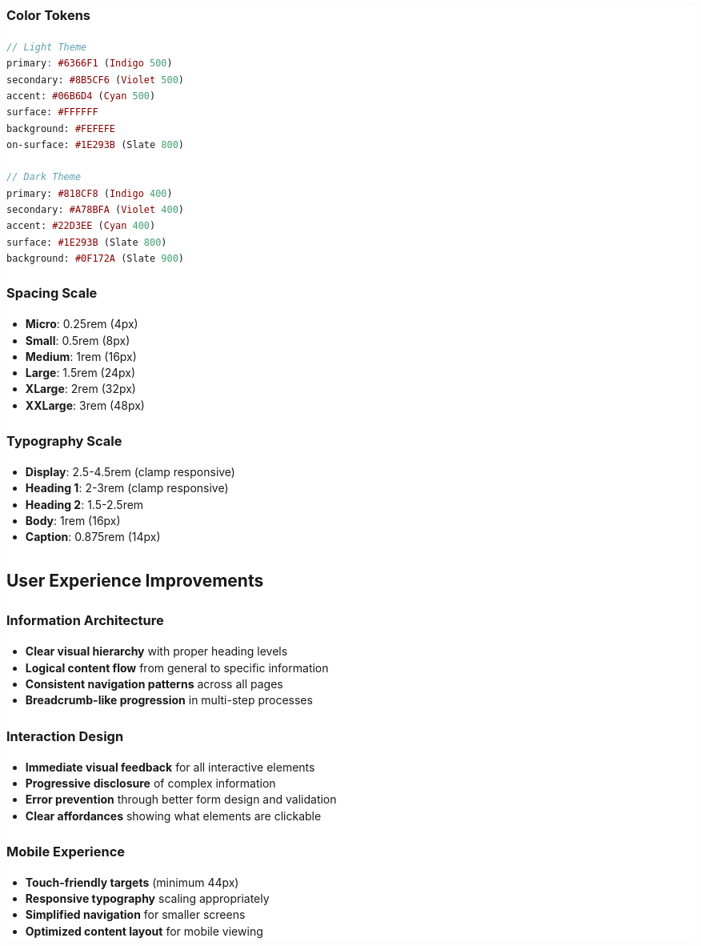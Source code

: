 ### **Color Tokens**
```scss
// Light Theme
primary: #6366F1 (Indigo 500)
secondary: #8B5CF6 (Violet 500)
accent: #06B6D4 (Cyan 500)
surface: #FFFFFF
background: #FEFEFE
on-surface: #1E293B (Slate 800)

// Dark Theme  
primary: #818CF8 (Indigo 400)
secondary: #A78BFA (Violet 400)
accent: #22D3EE (Cyan 400)
surface: #1E293B (Slate 800)
background: #0F172A (Slate 900)
```

### **Spacing Scale**
- **Micro**: 0.25rem (4px)
- **Small**: 0.5rem (8px)  
- **Medium**: 1rem (16px)
- **Large**: 1.5rem (24px)
- **XLarge**: 2rem (32px)
- **XXLarge**: 3rem (48px)

### **Typography Scale**
- **Display**: 2.5-4.5rem (clamp responsive)
- **Heading 1**: 2-3rem (clamp responsive)
- **Heading 2**: 1.5-2.5rem
- **Body**: 1rem (16px)
- **Caption**: 0.875rem (14px)

## User Experience Improvements

### **Information Architecture**
- **Clear visual hierarchy** with proper heading levels
- **Logical content flow** from general to specific information
- **Consistent navigation patterns** across all pages
- **Breadcrumb-like progression** in multi-step processes

### **Interaction Design**
- **Immediate visual feedback** for all interactive elements
- **Progressive disclosure** of complex information
- **Error prevention** through better form design and validation
- **Clear affordances** showing what elements are clickable

### **Mobile Experience**
- **Touch-friendly targets** (minimum 44px)
- **Responsive typography** scaling appropriately
- **Simplified navigation** for smaller screens
- **Optimized content layout** for mobile viewing
